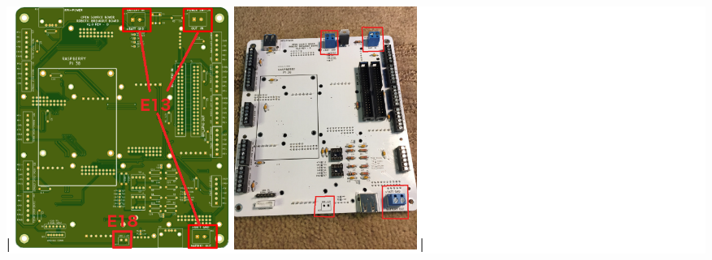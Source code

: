 | <img src="../../images/pcb_assembly/assembly/assembly_6.png" height="300"> <img src="../../images/pcb_assembly/assembly/power_term.png" height="300"> |